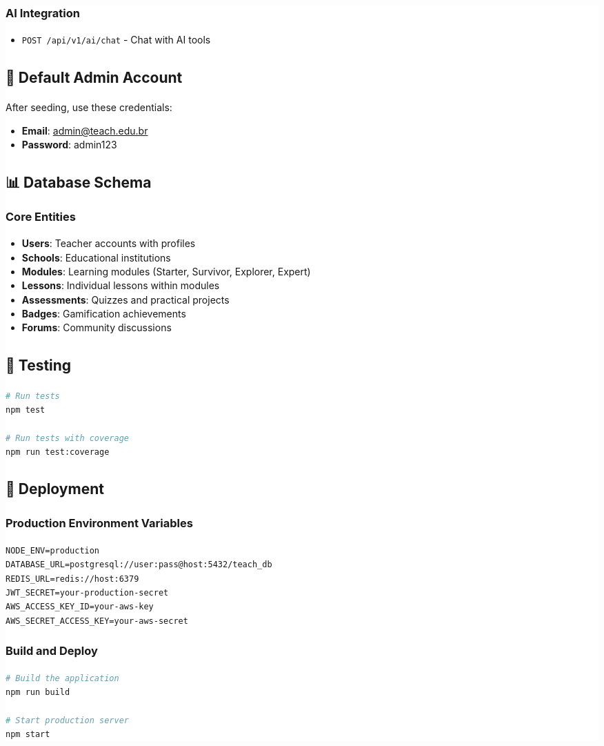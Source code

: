 ### AI Integration
- `POST /api/v1/ai/chat` - Chat with AI tools

## 🔑 Default Admin Account

After seeding, use these credentials:
- **Email**: admin@teach.edu.br
- **Password**: admin123

## 📊 Database Schema

### Core Entities
- **Users**: Teacher accounts with profiles
- **Schools**: Educational institutions
- **Modules**: Learning modules (Starter, Survivor, Explorer, Expert)
- **Lessons**: Individual lessons within modules
- **Assessments**: Quizzes and practical projects
- **Badges**: Gamification achievements
- **Forums**: Community discussions

## 🧪 Testing

```bash
# Run tests
npm test

# Run tests with coverage
npm run test:coverage
```

## 🚀 Deployment

### Production Environment Variables
```env
NODE_ENV=production
DATABASE_URL=postgresql://user:pass@host:5432/teach_db
REDIS_URL=redis://host:6379
JWT_SECRET=your-production-secret
AWS_ACCESS_KEY_ID=your-aws-key
AWS_SECRET_ACCESS_KEY=your-aws-secret
```

### Build and Deploy
```bash
# Build the application
npm run build

# Start production server
npm start
```
